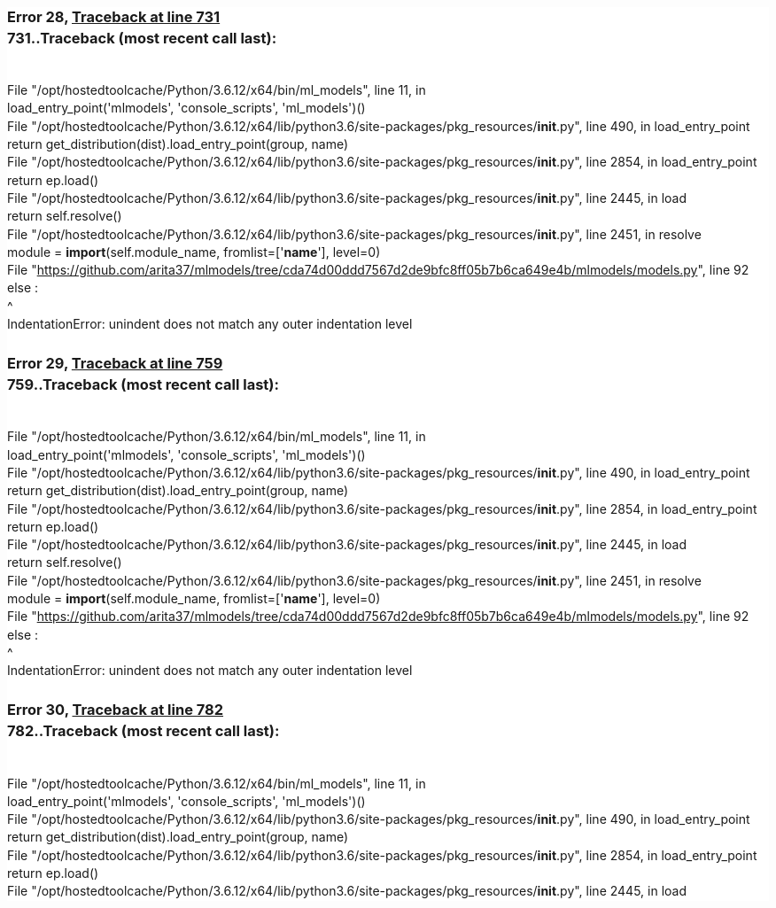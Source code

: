 

### Error 28, [Traceback at line 731](https://github.com/arita37/mlmodels_store/blob/master/log_json/log_json.py#L731)<br />731..Traceback (most recent call last):
<br />  File "/opt/hostedtoolcache/Python/3.6.12/x64/bin/ml_models", line 11, in <module>
<br />    load_entry_point('mlmodels', 'console_scripts', 'ml_models')()
<br />  File "/opt/hostedtoolcache/Python/3.6.12/x64/lib/python3.6/site-packages/pkg_resources/__init__.py", line 490, in load_entry_point
<br />    return get_distribution(dist).load_entry_point(group, name)
<br />  File "/opt/hostedtoolcache/Python/3.6.12/x64/lib/python3.6/site-packages/pkg_resources/__init__.py", line 2854, in load_entry_point
<br />    return ep.load()
<br />  File "/opt/hostedtoolcache/Python/3.6.12/x64/lib/python3.6/site-packages/pkg_resources/__init__.py", line 2445, in load
<br />    return self.resolve()
<br />  File "/opt/hostedtoolcache/Python/3.6.12/x64/lib/python3.6/site-packages/pkg_resources/__init__.py", line 2451, in resolve
<br />    module = __import__(self.module_name, fromlist=['__name__'], level=0)
<br />  File "https://github.com/arita37/mlmodels/tree/cda74d00ddd7567d2de9bfc8ff05b7b6ca649e4b/mlmodels/models.py", line 92
<br />    else :
<br />         ^
<br />IndentationError: unindent does not match any outer indentation level



### Error 29, [Traceback at line 759](https://github.com/arita37/mlmodels_store/blob/master/log_json/log_json.py#L759)<br />759..Traceback (most recent call last):
<br />  File "/opt/hostedtoolcache/Python/3.6.12/x64/bin/ml_models", line 11, in <module>
<br />    load_entry_point('mlmodels', 'console_scripts', 'ml_models')()
<br />  File "/opt/hostedtoolcache/Python/3.6.12/x64/lib/python3.6/site-packages/pkg_resources/__init__.py", line 490, in load_entry_point
<br />    return get_distribution(dist).load_entry_point(group, name)
<br />  File "/opt/hostedtoolcache/Python/3.6.12/x64/lib/python3.6/site-packages/pkg_resources/__init__.py", line 2854, in load_entry_point
<br />    return ep.load()
<br />  File "/opt/hostedtoolcache/Python/3.6.12/x64/lib/python3.6/site-packages/pkg_resources/__init__.py", line 2445, in load
<br />    return self.resolve()
<br />  File "/opt/hostedtoolcache/Python/3.6.12/x64/lib/python3.6/site-packages/pkg_resources/__init__.py", line 2451, in resolve
<br />    module = __import__(self.module_name, fromlist=['__name__'], level=0)
<br />  File "https://github.com/arita37/mlmodels/tree/cda74d00ddd7567d2de9bfc8ff05b7b6ca649e4b/mlmodels/models.py", line 92
<br />    else :
<br />         ^
<br />IndentationError: unindent does not match any outer indentation level



### Error 30, [Traceback at line 782](https://github.com/arita37/mlmodels_store/blob/master/log_json/log_json.py#L782)<br />782..Traceback (most recent call last):
<br />  File "/opt/hostedtoolcache/Python/3.6.12/x64/bin/ml_models", line 11, in <module>
<br />    load_entry_point('mlmodels', 'console_scripts', 'ml_models')()
<br />  File "/opt/hostedtoolcache/Python/3.6.12/x64/lib/python3.6/site-packages/pkg_resources/__init__.py", line 490, in load_entry_point
<br />    return get_distribution(dist).load_entry_point(group, name)
<br />  File "/opt/hostedtoolcache/Python/3.6.12/x64/lib/python3.6/site-packages/pkg_resources/__init__.py", line 2854, in load_entry_point
<br />    return ep.load()
<br />  File "/opt/hostedtoolcache/Python/3.6.12/x64/lib/python3.6/site-packages/pkg_resources/__init__.py", line 2445, in load